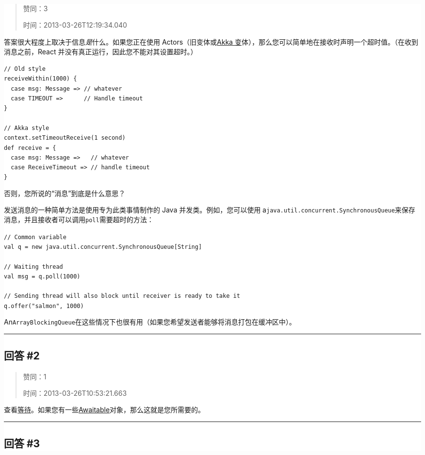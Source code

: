 > 赞同：3
> 
> 时间：2013-03-26T12:19:34.040

答案很大程度上取决于信息*是*什么。如果您正在使用 Actors（旧变体或[Akka 变](http://doc.akka.io/docs/akka/snapshot/scala/actors.html)体），那么您可以简单地在接收时声明一个超时值。（在收到消息之前，React 并没有真正运行，因此您不能对其设置超时。）

```
// Old style
receiveWithin(1000) {
  case msg: Message => // whatever
  case TIMEOUT =>      // Handle timeout
}

// Akka style
context.setTimeoutReceive(1 second)
def receive = {
  case msg: Message =>   // whatever
  case ReceiveTimeout => // handle timeout
} 
```

否则，您所说的“消息”到底是什么意思？

发送消息的一种简单方法是使用专为此类事情制作的 Java 并发类。例如，您可以使用 a`java.util.concurrent.SynchronousQueue`来保存消息，并且接收者可以调用`poll`需要超时的方法：

```
// Common variable
val q = new java.util.concurrent.SynchronousQueue[String]

// Waiting thread
val msg = q.poll(1000)

// Sending thread will also block until receiver is ready to take it
q.offer("salmon", 1000) 
```

An`ArrayBlockingQueue`在这些情况下也很有用（如果您希望发送者能够将消息打包在缓冲区中）。

* * *

## 回答 #2

> 赞同：1
> 
> 时间：2013-03-26T10:53:21.663

查看[等待](http://www.scala-lang.org/archives/downloads/distrib/files/nightly/docs/library/index.html#scala.concurrent.Await%24)。如果您有一些[Awaitable](http://www.scala-lang.org/archives/downloads/distrib/files/nightly/docs/library/index.html#scala.concurrent.Awaitable)对象，那么这就是您所需要的。

* * *

## 回答 #3
